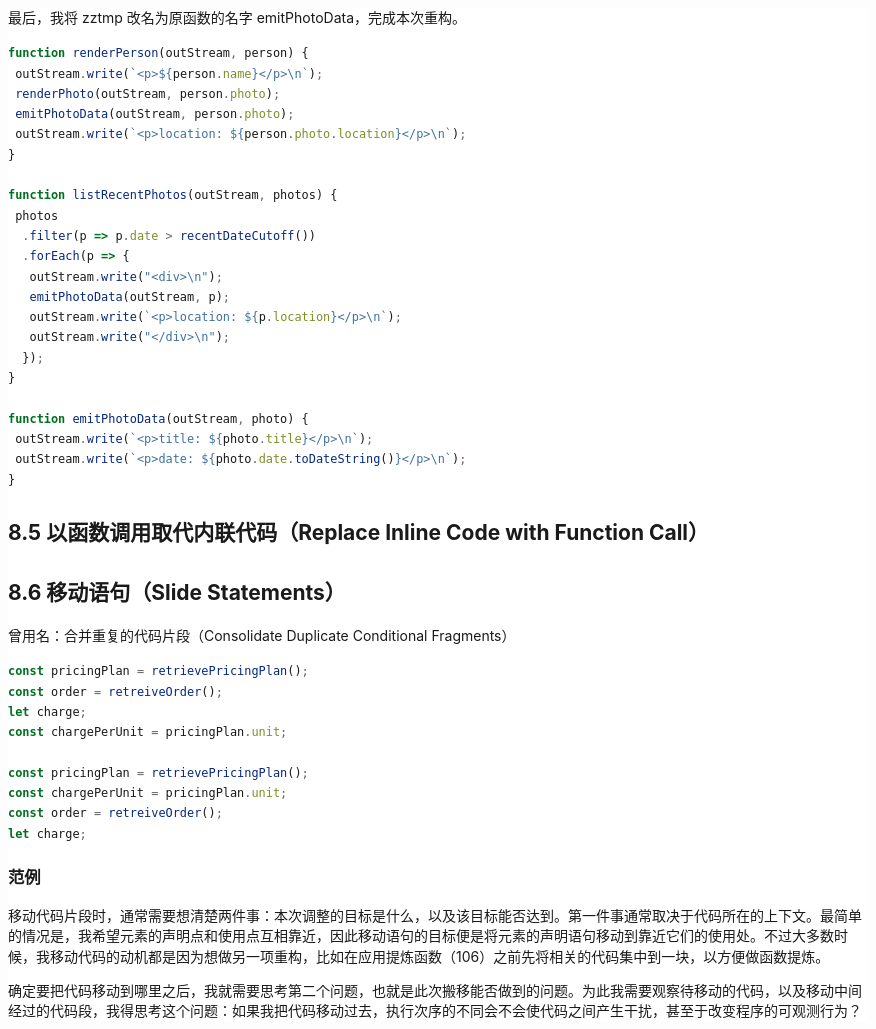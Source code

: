 最后，我将 zztmp 改名为原函数的名字 emitPhotoData，完成本次重构。

```js
function renderPerson(outStream, person) {
 outStream.write(`<p>${person.name}</p>\n`);
 renderPhoto(outStream, person.photo);
 emitPhotoData(outStream, person.photo);
 outStream.write(`<p>location: ${person.photo.location}</p>\n`);
}

function listRecentPhotos(outStream, photos) {
 photos
  .filter(p => p.date > recentDateCutoff())
  .forEach(p => {
   outStream.write("<div>\n");
   emitPhotoData(outStream, p);
   outStream.write(`<p>location: ${p.location}</p>\n`);
   outStream.write("</div>\n");
  });
}

function emitPhotoData(outStream, photo) {
 outStream.write(`<p>title: ${photo.title}</p>\n`);
 outStream.write(`<p>date: ${photo.date.toDateString()}</p>\n`);
}
```

## 8.5 以函数调用取代内联代码（Replace Inline Code with Function Call）

## 8.6 移动语句（Slide Statements）

曾用名：合并重复的代码片段（Consolidate Duplicate Conditional Fragments）

```js
const pricingPlan = retrievePricingPlan();
const order = retreiveOrder();
let charge;
const chargePerUnit = pricingPlan.unit;

const pricingPlan = retrievePricingPlan();
const chargePerUnit = pricingPlan.unit;
const order = retreiveOrder();
let charge;
```

### 范例

移动代码片段时，通常需要想清楚两件事：本次调整的目标是什么，以及该目标能否达到。第一件事通常取决于代码所在的上下文。最简单的情况是，我希望元素的声明点和使用点互相靠近，因此移动语句的目标便是将元素的声明语句移动到靠近它们的使用处。不过大多数时候，我移动代码的动机都是因为想做另一项重构，比如在应用提炼函数（106）之前先将相关的代码集中到一块，以方便做函数提炼。

确定要把代码移动到哪里之后，我就需要思考第二个问题，也就是此次搬移能否做到的问题。为此我需要观察待移动的代码，以及移动中间经过的代码段，我得思考这个问题：如果我把代码移动过去，执行次序的不同会不会使代码之间产生干扰，甚至于改变程序的可观测行为？
